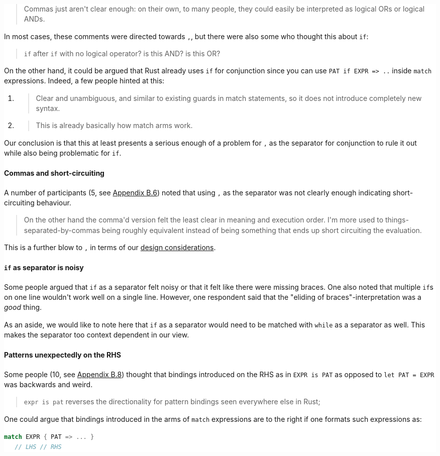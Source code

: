 > Commas just aren't clear enough: on their own, to many people,
> they could easily be interpreted as logical ORs or logical ANDs.

In most cases, these comments were directed towards `,`, but there were also
some who thought this about `if`:

> `if` after `if` with no logical operator? is this AND? is this OR?

On the other hand, it could be argued that Rust already uses `if` for
conjunction since you can use `PAT if EXPR => ..` inside `match` expressions.
Indeed, a few people hinted at this:

1. > Clear and unambiguous, and similar to existing guards in match statements,
   > so it does not introduce completely new syntax.

2. > This is already basically how match arms work.

Our conclusion is that this at least presents a serious enough of a problem
for `,` as the separator for conjunction to rule it out while also being
problematic for `if`.

#### Commas and short-circuiting

A number of participants (5, see [Appendix B.6]) noted that using `,` as the
separator was not clearly enough indicating short-circuiting behaviour.

> On the other hand the comma'd version felt the least clear in meaning
> and execution order. I'm more used to things-separated-by-commas being
> roughly equivalent instead of being something that ends up short
> circuiting the evaluation.

This is a further blow to `,` in terms of our [design considerations].

#### `if` as separator is noisy

Some people argued that `if` as a separator felt noisy or that it felt like
there were missing braces. One also noted that multiple `if`s on one line
wouldn't work well on a single line. However, one respondent said that
the "eliding of braces"-interpretation was a *good* thing.

As an aside, we would like to note here that `if` as a separator would need
to be matched with `while` as a separator as well. This makes the separator
too context dependent in our view.

#### Patterns unexpectedly on the RHS

Some people (10, see [Appendix B.8]) thought that bindings introduced on the
RHS as in `EXPR is PAT` as opposed to `let PAT = EXPR` was backwards and weird.

> `expr is pat` reverses the directionality for pattern bindings seen
> everywhere else in Rust;

One could argue that bindings introduced in the arms of `match` expressions are
to the right if one formats such expressions as:

```rust
match EXPR { PAT => ... }
   // LHS // RHS
```


[summary]: #summary
[motivation]: #motivation
[IIFE]: https://en.wikipedia.org/wiki/Immediately-invoked_function_expression
[`if_chain!`]: https://crates.io/crates/if_chain
[reverse dependencies]: https://crates.io/crates/if_chain/reverse_dependencies
[defines a function]: https://github.com/rust-lang-nursery/rust-clippy/blob/ed589761e62735ebb803510e01bfd8b278527fb9/clippy_lints/src/print.rs#L207-L219
[an_expected_feature]: #an-expected-feature
[guide-level-explanation]: #guide-level-explanation
[`itertools`]: https://docs.rs/itertools/0.7.8/itertools/macro.izip.html
[reference-level-explanation]: #reference-level-explanation
[RFC 2046]: https://github.com/rust-lang/rfcs/pull/2046
[drawbacks]: #drawbacks
[petrochenkov_cite_1]: https://github.com/rust-lang/rfcs/pull/2260#issuecomment-353780537
[alternatives]: #rationale-and-alternatives
[design considerations]: #design-considerations
[RFC 2046]: https://github.com/rust-lang/rfcs/pull/2046
[the macros to be improved]: https://github.com/rust-lang/rfcs/pull/2046#issuecomment-320483246
[CFG]: https://en.wikipedia.org/wiki/Control_flow_graph
[RFC 2260]: https://github.com/rust-lang/rfcs/pull/2260
[prior-art]: #prior-art
[RFC 160]: https://github.com/rust-lang/rfcs/pull/160
[`case let`]: http://alisoftware.github.io/swift/pattern-matching/2016/05/16/pattern-matching-4/
[SE-0099]: https://github.com/apple/swift-evolution/blob/master/proposals/0099-conditionclauses.md
[kballard_1]: https://github.com/rust-lang/rfcs/pull/160#issuecomment-48515260
[kballard_2]: https://github.com/rust-lang/rfcs/pull/160#issuecomment-48551196
[liigo_1]: https://github.com/rust-lang/rfcs/pull/160#issuecomment-49234092
[kballard_3]: https://github.com/rust-lang/rfcs/pull/160#issuecomment-49242255
[unresolved]: #unresolved-questions
[RFC 2086]: https://github.com/rust-lang/rfcs/pull/2086
[RFC 2294]: https://github.com/rust-lang/rfcs/pull/2294
[rustfmt guidelines]: https://github.com/rust-lang-nursery/fmt-rfcs/blob/master/guide/principles.md#overarching-guidelines
[Appendix B]: #appendix-b
[Appendix B.1]: #appendix-b1
[Appendix B.2]: #appendix-b2
[Appendix B.3]: #appendix-b3
[Appendix B.4]: #appendix-b4
[Appendix B.5]: #appendix-b5
[Appendix B.6]: #appendix-b6
[Appendix B.7]: #appendix-b7
[Appendix B.8]: #appendix-b8
[Appendix B.9]: #appendix-b9
